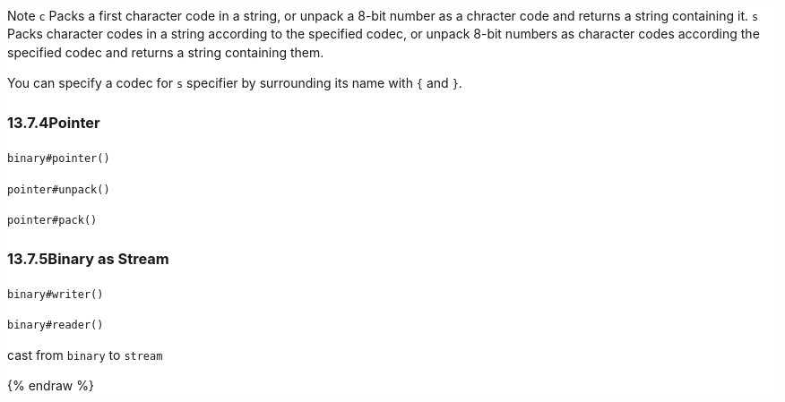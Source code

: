 <th>
Note</th>
</tr>
<tr>
<td>
<code>c</code></td>
<td>
Packs a first character code in a string,
 or unpack a 8-bit number as a chracter code and returns a string containing it.</td>
</tr>
<tr>
<td>
<code>s</code></td>
<td>
Packs character codes in a string according to the specified codec,
 or unpack 8-bit numbers as character codes according the specified codec and returns a string containing them.</td>
</tr>
</table>
<p>
You can specify a codec for <code class="highlighter-rouge">s</code> specifier by surrounding its name with <code class="highlighter-rouge">{</code> and <code class="highlighter-rouge">}</code>.
</p>
<h3><span class="caption-index-3">13.7.4</span><a name="anchor-13-7-4"></a>Pointer</h3>
<p>
<code class="highlighter-rouge">binary#pointer()</code>
</p>
<p>
<code class="highlighter-rouge">pointer#unpack()</code>
</p>
<p>
<code class="highlighter-rouge">pointer#pack()</code>
</p>
<h3><span class="caption-index-3">13.7.5</span><a name="anchor-13-7-5"></a>Binary as Stream</h3>
<p>
<code class="highlighter-rouge">binary#writer()</code>
</p>
<p>
<code class="highlighter-rouge">binary#reader()</code>
</p>
<p>
cast from <code class="highlighter-rouge">binary</code> to <code class="highlighter-rouge">stream</code>
</p>
{% endraw %}
